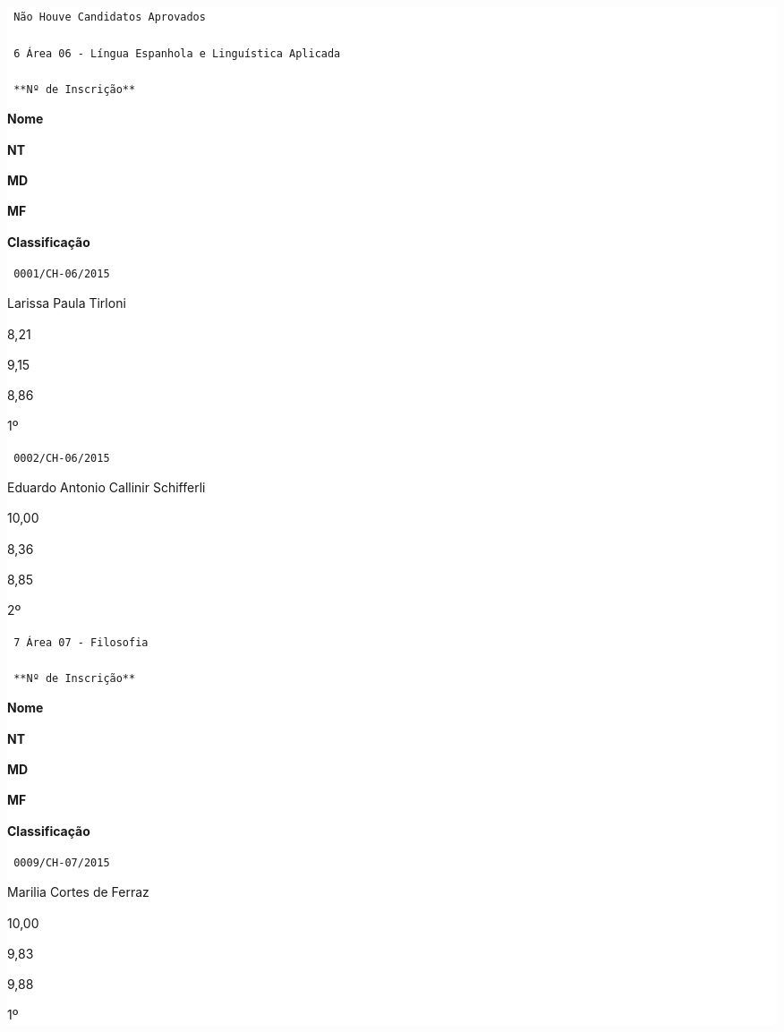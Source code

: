      Não Houve Candidatos Aprovados

     6 Área 06 - Língua Espanhola e Linguística Aplicada

     **Nº de Inscrição**

   **Nome**

   **NT**

   **MD**

   **MF**

   **Classificação**

     0001/CH-06/2015

   Larissa Paula Tirloni

   8,21

   9,15

   8,86

   1º

     0002/CH-06/2015

   Eduardo Antonio Callinir Schifferli

   10,00

   8,36

   8,85

   2º

     7 Área 07 - Filosofia

     **Nº de Inscrição**

   **Nome**

   **NT**

   **MD**

   **MF**

   **Classificação**

     0009/CH-07/2015

   Marilia Cortes de Ferraz

   10,00

   9,83

   9,88

   1º
